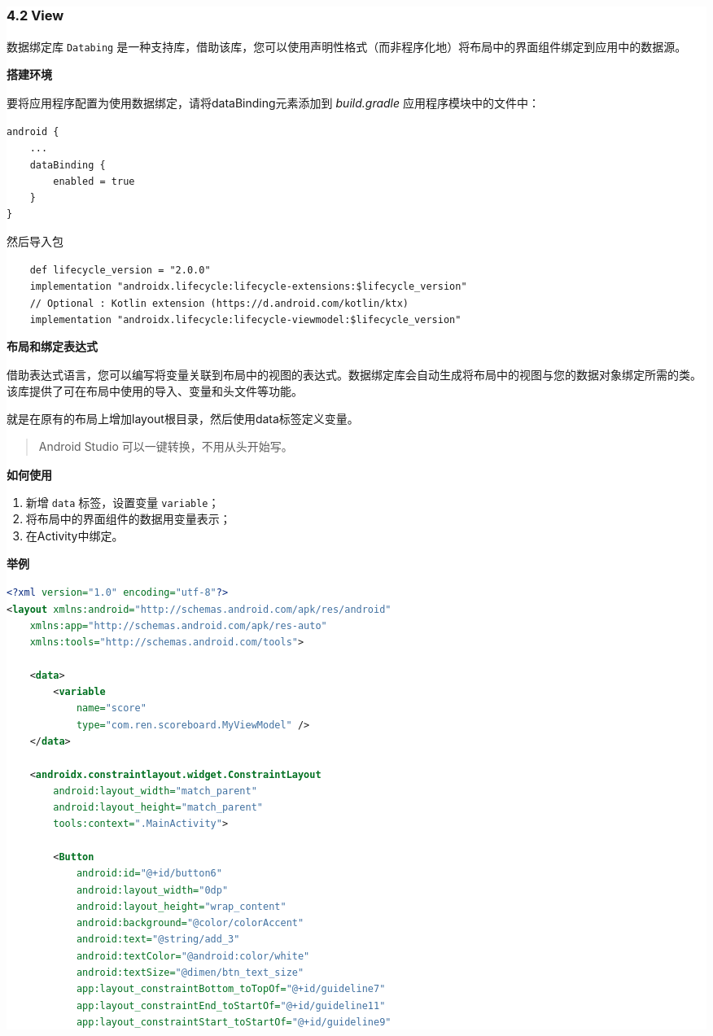 ### 4.2 View

数据绑定库 `Databing` 是一种支持库，借助该库，您可以使用声明性格式（而非程序化地）将布局中的界面组件绑定到应用中的数据源。

**搭建环境**

要将应用程序配置为使用数据绑定，请将dataBinding元素添加到 *build.gradle* 应用程序模块中的文件中：

```
android {
    ...
    dataBinding {
        enabled = true
    }
}
```

然后导入包

```
    def lifecycle_version = "2.0.0"
    implementation "androidx.lifecycle:lifecycle-extensions:$lifecycle_version"
    // Optional : Kotlin extension (https://d.android.com/kotlin/ktx)
    implementation "androidx.lifecycle:lifecycle-viewmodel:$lifecycle_version"
```

**布局和绑定表达式**

借助表达式语言，您可以编写将变量关联到布局中的视图的表达式。数据绑定库会自动生成将布局中的视图与您的数据对象绑定所需的类。该库提供了可在布局中使用的导入、变量和头文件等功能。

就是在原有的布局上增加layout根目录，然后使用data标签定义变量。

> Android Studio 可以一键转换，不用从头开始写。

**如何使用**

1. 新增 `data` 标签，设置变量 `variable`；
2. 将布局中的界面组件的数据用变量表示；
3. 在Activity中绑定。

**举例**

```xml
<?xml version="1.0" encoding="utf-8"?>
<layout xmlns:android="http://schemas.android.com/apk/res/android"
    xmlns:app="http://schemas.android.com/apk/res-auto"
    xmlns:tools="http://schemas.android.com/tools">

    <data>
        <variable
            name="score"
            type="com.ren.scoreboard.MyViewModel" />
    </data>

    <androidx.constraintlayout.widget.ConstraintLayout
        android:layout_width="match_parent"
        android:layout_height="match_parent"
        tools:context=".MainActivity">

        <Button
            android:id="@+id/button6"
            android:layout_width="0dp"
            android:layout_height="wrap_content"
            android:background="@color/colorAccent"
            android:text="@string/add_3"
            android:textColor="@android:color/white"
            android:textSize="@dimen/btn_text_size"
            app:layout_constraintBottom_toTopOf="@+id/guideline7"
            app:layout_constraintEnd_toStartOf="@+id/guideline11"
            app:layout_constraintStart_toStartOf="@+id/guideline9"
```